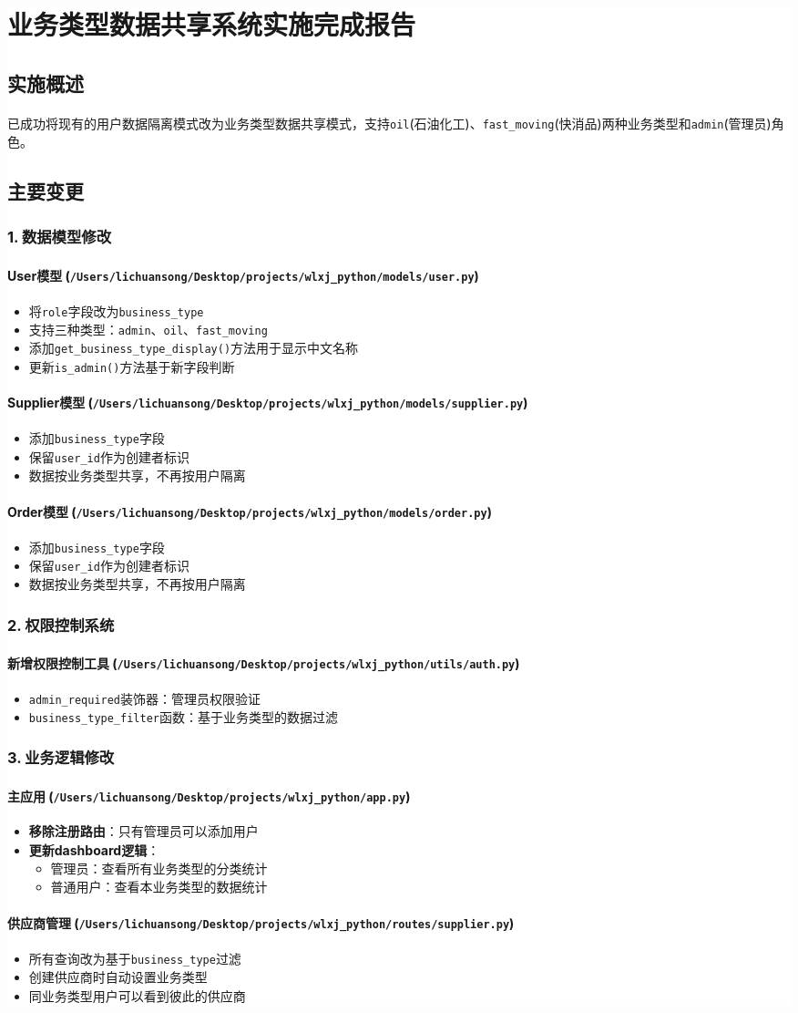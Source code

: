 # 业务类型数据共享系统实施完成报告

## 实施概述

已成功将现有的用户数据隔离模式改为业务类型数据共享模式，支持`oil`(石油化工)、`fast_moving`(快消品)两种业务类型和`admin`(管理员)角色。

## 主要变更

### 1. 数据模型修改

#### User模型 (`/Users/lichuansong/Desktop/projects/wlxj_python/models/user.py`)
- 将`role`字段改为`business_type`
- 支持三种类型：`admin`、`oil`、`fast_moving`
- 添加`get_business_type_display()`方法用于显示中文名称
- 更新`is_admin()`方法基于新字段判断

#### Supplier模型 (`/Users/lichuansong/Desktop/projects/wlxj_python/models/supplier.py`)
- 添加`business_type`字段
- 保留`user_id`作为创建者标识
- 数据按业务类型共享，不再按用户隔离

#### Order模型 (`/Users/lichuansong/Desktop/projects/wlxj_python/models/order.py`)
- 添加`business_type`字段
- 保留`user_id`作为创建者标识
- 数据按业务类型共享，不再按用户隔离

### 2. 权限控制系统

#### 新增权限控制工具 (`/Users/lichuansong/Desktop/projects/wlxj_python/utils/auth.py`)
- `admin_required`装饰器：管理员权限验证
- `business_type_filter`函数：基于业务类型的数据过滤

### 3. 业务逻辑修改

#### 主应用 (`/Users/lichuansong/Desktop/projects/wlxj_python/app.py`)
- **移除注册路由**：只有管理员可以添加用户
- **更新dashboard逻辑**：
  - 管理员：查看所有业务类型的分类统计
  - 普通用户：查看本业务类型的数据统计

#### 供应商管理 (`/Users/lichuansong/Desktop/projects/wlxj_python/routes/supplier.py`)
- 所有查询改为基于`business_type`过滤
- 创建供应商时自动设置业务类型
- 同业务类型用户可以看到彼此的供应商
